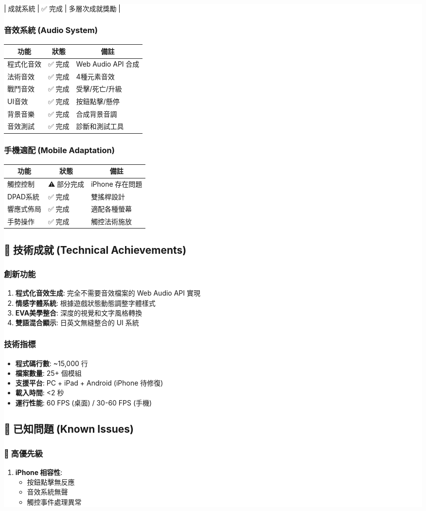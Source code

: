 | 成就系統 | ✅ 完成 | 多層次成就獎勵 |

### 音效系統 (Audio System)
| 功能 | 狀態 | 備註 |
|------|------|------|
| 程式化音效 | ✅ 完成 | Web Audio API 合成 |
| 法術音效 | ✅ 完成 | 4種元素音效 |
| 戰鬥音效 | ✅ 完成 | 受擊/死亡/升級 |
| UI音效 | ✅ 完成 | 按鈕點擊/懸停 |
| 背景音樂 | ✅ 完成 | 合成背景音調 |
| 音效測試 | ✅ 完成 | 診斷和測試工具 |

### 手機適配 (Mobile Adaptation)
| 功能 | 狀態 | 備註 |
|------|------|------|
| 觸控控制 | ⚠️ 部分完成 | iPhone 存在問題 |
| DPAD系統 | ✅ 完成 | 雙搖桿設計 |
| 響應式佈局 | ✅ 完成 | 適配各種螢幕 |
| 手勢操作 | ✅ 完成 | 觸控法術施放 |

## 🚀 技術成就 (Technical Achievements)

### 創新功能
1. **程式化音效生成**: 完全不需要音效檔案的 Web Audio API 實現
2. **情感字體系統**: 根據遊戲狀態動態調整字體樣式
3. **EVA美學整合**: 深度的視覺和文字風格轉換
4. **雙語混合顯示**: 日英文無縫整合的 UI 系統

### 技術指標
- **程式碼行數**: ~15,000 行
- **檔案數量**: 25+ 個模組
- **支援平台**: PC + iPad + Android (iPhone 待修復)
- **載入時間**: <2 秒
- **運行性能**: 60 FPS (桌面) / 30-60 FPS (手機)

## 🐛 已知問題 (Known Issues)

### 🔴 高優先級
1. **iPhone 相容性**:
   - 按鈕點擊無反應
   - 音效系統無聲
   - 觸控事件處理異常
